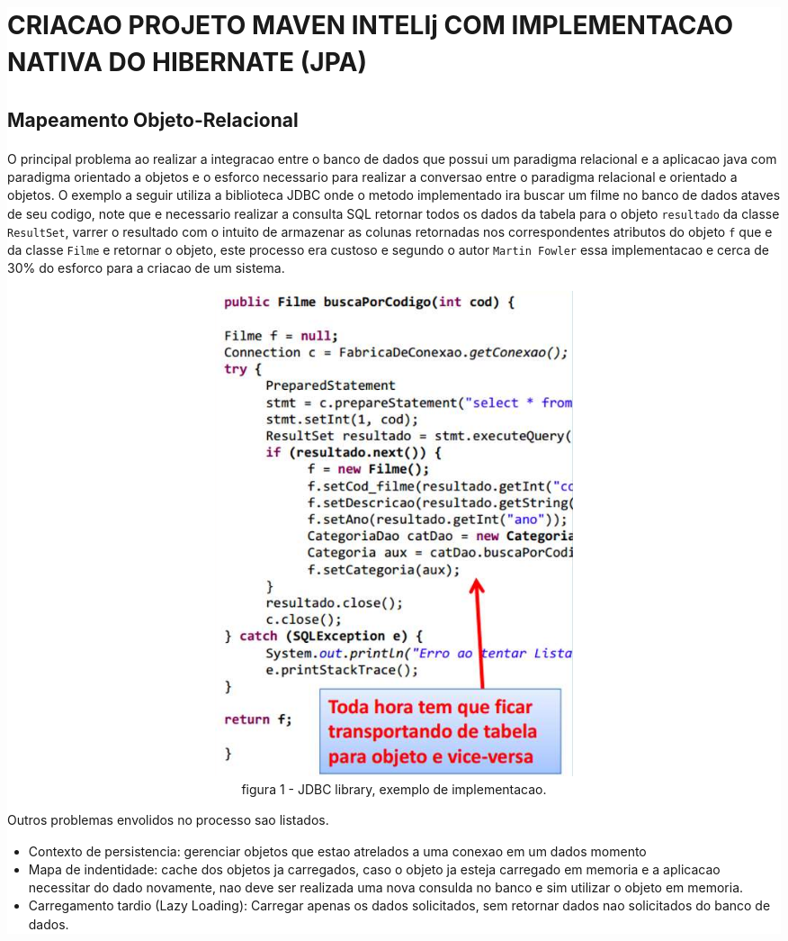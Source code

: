 # __CRIACAO PROJETO MAVEN INTELIj COM IMPLEMENTACAO NATIVA DO HIBERNATE (JPA)__

## Mapeamento Objeto-Relacional

O principal problema ao realizar a integracao entre o banco de dados que possui um paradigma relacional e a aplicacao java com paradigma orientado a objetos e o esforco necessario para realizar a conversao entre o paradigma relacional e orientado a objetos. O exemplo a seguir utiliza a biblioteca JDBC onde o metodo implementado ira buscar um filme no banco de dados ataves de seu codigo, note que e necessario realizar a consulta SQL retornar todos os dados da tabela para o objeto `resultado` da classe `ResultSet`, varrer o resultado com o intuito de armazenar as colunas retornadas nos correspondentes atributos do objeto `f` que e da classe `Filme` e retornar o objeto, este processo era custoso e segundo o autor `Martin Fowler` essa implementacao e cerca de 30% do esforco para a criacao de um sistema.

<p align="center">
    <img src="img/jdbc-library-exemplo-de-implementacao.png"><br>
    figura 1 - JDBC library, exemplo de implementacao.
</p>

Outros problemas envolidos no processo sao listados.

- Contexto de persistencia: gerenciar objetos que estao atrelados a uma conexao em um dados momento
- Mapa de indentidade: cache dos objetos ja carregados, caso o objeto ja esteja carregado em memoria e a aplicacao necessitar do dado novamente, nao deve ser realizada uma nova consulda no banco e sim utilizar o objeto em memoria.
- Carregamento tardio (Lazy Loading): Carregar apenas os dados solicitados, sem retornar dados nao solicitados do banco de dados.
